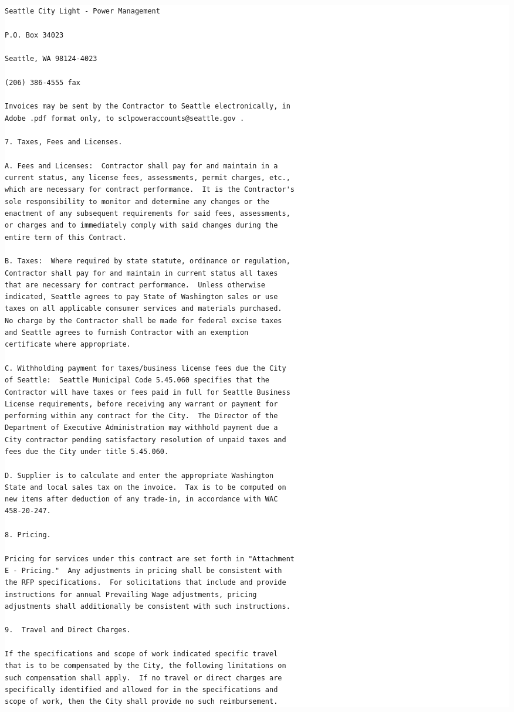     Seattle City Light - Power Management  
  
    P.O. Box 34023  
  
    Seattle, WA 98124-4023  
  
    (206) 386-4555 fax  
  
    Invoices may be sent by the Contractor to Seattle electronically, in  
    Adobe .pdf format only, to sclpoweraccounts@seattle.gov .  
  
    7. Taxes, Fees and Licenses.  
  
    A. Fees and Licenses:  Contractor shall pay for and maintain in a  
    current status, any license fees, assessments, permit charges, etc.,  
    which are necessary for contract performance.  It is the Contractor's  
    sole responsibility to monitor and determine any changes or the  
    enactment of any subsequent requirements for said fees, assessments,  
    or charges and to immediately comply with said changes during the  
    entire term of this Contract.  
  
    B. Taxes:  Where required by state statute, ordinance or regulation,  
    Contractor shall pay for and maintain in current status all taxes  
    that are necessary for contract performance.  Unless otherwise  
    indicated, Seattle agrees to pay State of Washington sales or use  
    taxes on all applicable consumer services and materials purchased.  
    No charge by the Contractor shall be made for federal excise taxes  
    and Seattle agrees to furnish Contractor with an exemption  
    certificate where appropriate.  
  
    C. Withholding payment for taxes/business license fees due the City  
    of Seattle:  Seattle Municipal Code 5.45.060 specifies that the  
    Contractor will have taxes or fees paid in full for Seattle Business  
    License requirements, before receiving any warrant or payment for  
    performing within any contract for the City.  The Director of the  
    Department of Executive Administration may withhold payment due a  
    City contractor pending satisfactory resolution of unpaid taxes and  
    fees due the City under title 5.45.060.  
  
    D. Supplier is to calculate and enter the appropriate Washington  
    State and local sales tax on the invoice.  Tax is to be computed on  
    new items after deduction of any trade-in, in accordance with WAC  
    458-20-247.  
  
    8. Pricing.  
  
    Pricing for services under this contract are set forth in "Attachment  
    E - Pricing."  Any adjustments in pricing shall be consistent with  
    the RFP specifications.  For solicitations that include and provide  
    instructions for annual Prevailing Wage adjustments, pricing  
    adjustments shall additionally be consistent with such instructions.  
  
    9.  Travel and Direct Charges.  
  
    If the specifications and scope of work indicated specific travel  
    that is to be compensated by the City, the following limitations on  
    such compensation shall apply.  If no travel or direct charges are  
    specifically identified and allowed for in the specifications and  
    scope of work, then the City shall provide no such reimbursement.  
  